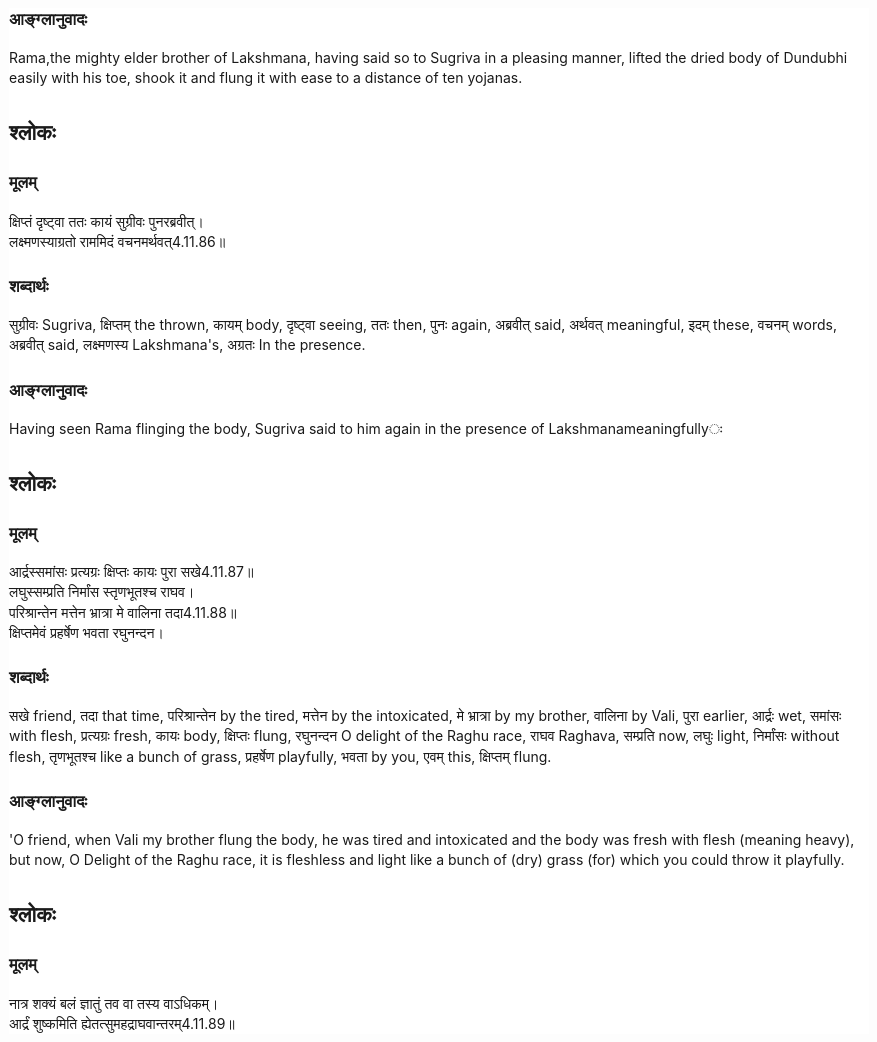 ### आङ्ग्लानुवादः
Rama,the mighty elder brother of Lakshmana, having said so to Sugriva in a pleasing manner, lifted the dried body of Dundubhi easily with his toe, shook it and flung it with ease to a distance of ten yojanas.



## श्लोकः
### मूलम्
क्षिप्तं दृष्ट्वा ततः कायं सुग्रीवः पुनरब्रवीत्।  
लक्ष्मणस्याग्रतो राममिदं वचनमर्थवत्4.11.86॥

### शब्दार्थः
सुग्रीवः Sugriva, क्षिप्तम् the thrown, कायम् body, दृष्ट्वा  seeing, ततः then, पुनः again, अब्रवीत् said, अर्थवत्  meaningful, इदम् these, वचनम् words, अब्रवीत् said, लक्ष्मणस्य Lakshmana's, अग्रतः In the presence.

### आङ्ग्लानुवादः
Having seen Rama flinging the body, Sugriva said to him again in the presence of Lakshmanameaningfullyः



## श्लोकः
### मूलम्
आर्द्रस्समांसः प्रत्यग्रः क्षिप्तः कायः पुरा सखे4.11.87॥  
लघुस्सम्प्रति निर्मांस स्तृणभूतश्च राघव।  
परिश्रान्तेन मत्तेन भ्रात्रा मे वालिना तदा4.11.88॥  
क्षिप्तमेवं प्रहर्षेण भवता रघुनन्दन।

### शब्दार्थः
सखे friend, तदा that time, परिश्रान्तेन by the tired, मत्तेन by the intoxicated, मे भ्रात्रा  by my brother, वालिना by Vali, पुरा earlier, आर्द्रः wet, समांसः with flesh, प्रत्यग्रः fresh, कायः body, क्षिप्तः flung, रघुनन्दन O delight of the Raghu race, राघव Raghava, सम्प्रति now, लघुः light, निर्मांसः without flesh, तृणभूतश्च like a bunch of grass, प्रहर्षेण playfully, भवता by you, एवम् this, क्षिप्तम् flung.

### आङ्ग्लानुवादः
'O friend, when Vali my brother flung the body, he was tired and intoxicated and the body was fresh with flesh (meaning heavy), but now, O Delight of the Raghu race, it is fleshless and light like a bunch of (dry) grass (for) which you could throw it playfully.



## श्लोकः
### मूलम्
नात्र शक्यं बलं ज्ञातुं तव वा तस्य वाऽधिकम्।  
आर्द्रं शुष्कमिति ह्येतत्सुमहद्राघवान्तरम्4.11.89॥
